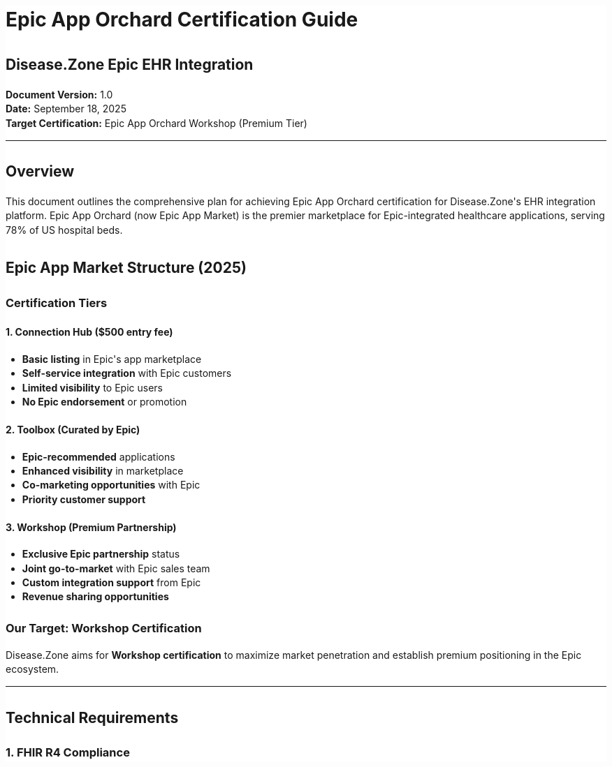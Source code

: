 # Epic App Orchard Certification Guide
## Disease.Zone Epic EHR Integration

**Document Version:** 1.0  
**Date:** September 18, 2025  
**Target Certification:** Epic App Orchard Workshop (Premium Tier)

---

## Overview

This document outlines the comprehensive plan for achieving Epic App Orchard certification for Disease.Zone's EHR integration platform. Epic App Orchard (now Epic App Market) is the premier marketplace for Epic-integrated healthcare applications, serving 78% of US hospital beds.

## Epic App Market Structure (2025)

### Certification Tiers

#### 1. Connection Hub ($500 entry fee)
- **Basic listing** in Epic's app marketplace
- **Self-service integration** with Epic customers
- **Limited visibility** to Epic users
- **No Epic endorsement** or promotion

#### 2. Toolbox (Curated by Epic)
- **Epic-recommended** applications
- **Enhanced visibility** in marketplace
- **Co-marketing opportunities** with Epic
- **Priority customer support**

#### 3. Workshop (Premium Partnership)
- **Exclusive Epic partnership** status
- **Joint go-to-market** with Epic sales team
- **Custom integration support** from Epic
- **Revenue sharing opportunities**

### Our Target: Workshop Certification

Disease.Zone aims for **Workshop certification** to maximize market penetration and establish premium positioning in the Epic ecosystem.

---

## Technical Requirements

### 1. FHIR R4 Compliance

